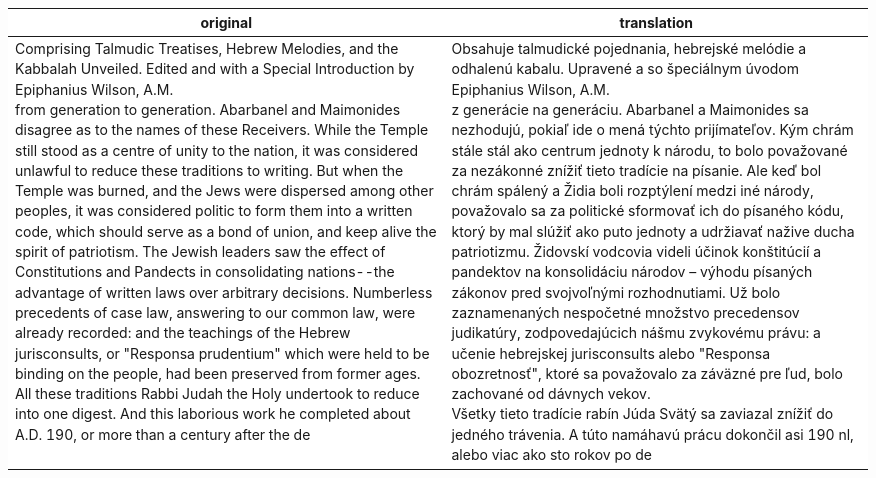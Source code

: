 | original | translation |
|----------|-------------|
| Comprising Talmudic Treatises, Hebrew Melodies, and the Kabbalah Unveiled. Edited and with a Special Introduction by Epiphanius Wilson, A.M.<br/>from generation to generation. Abarbanel and Maimonides disagree as to the names of these Receivers. While the Temple still stood as a centre of unity to the nation, it was considered unlawful to reduce these traditions to writing. But when the Temple was burned, and the Jews were dispersed among other peoples, it was considered politic to form them into a written code, which should serve as a bond of union, and keep alive the spirit of patriotism. The Jewish leaders saw the effect of Constitutions and Pandects in consolidating nations--the advantage of written laws over arbitrary decisions. Numberless precedents of case law, answering to our common law, were already recorded: and the teachings of the Hebrew jurisconsults, or "Responsa prudentium" which were held to be binding on the people, had been preserved from former ages.<br/>All these traditions Rabbi Judah the Holy undertook to reduce into one digest. And this laborious work he completed about A.D. 190, or more than a century after the de | Obsahuje talmudické pojednania, hebrejské melódie a odhalenú kabalu. Upravené a so špeciálnym úvodom Epiphanius Wilson, A.M.<br/>z generácie na generáciu. Abarbanel a Maimonides sa nezhodujú, pokiaľ ide o mená týchto prijímateľov. Kým chrám stále stál ako centrum jednoty k národu, to bolo považované za nezákonné znížiť tieto tradície na písanie. Ale keď bol chrám spálený a Židia boli rozptýlení medzi iné národy, považovalo sa za politické sformovať ich do písaného kódu, ktorý by mal slúžiť ako puto jednoty a udržiavať nažive ducha patriotizmu. Židovskí vodcovia videli účinok konštitúcií a pandektov na konsolidáciu národov – výhodu písaných zákonov pred svojvoľnými rozhodnutiami. Už bolo zaznamenaných nespočetné množstvo precedensov judikatúry, zodpovedajúcich nášmu zvykovému právu: a učenie hebrejskej jurisconsults alebo "Responsa obozretnosť", ktoré sa považovalo za záväzné pre ľud, bolo zachované od dávnych vekov.<br/>Všetky tieto tradície rabín Júda Svätý sa zaviazal znížiť do jedného trávenia. A túto namáhavú prácu dokončil asi 190 nl, alebo viac ako sto rokov po de |